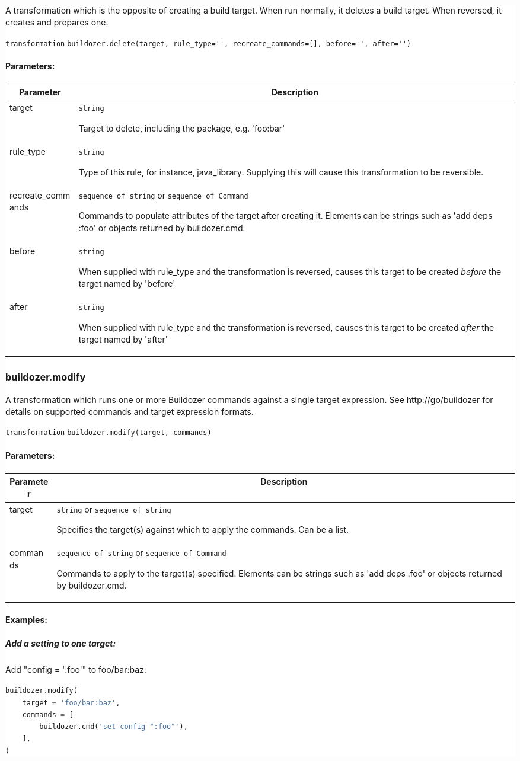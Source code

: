 A transformation which is the opposite of creating a build target. When run normally, it deletes a build target. When reversed, it creates and prepares one.

[`transformation`](#transformation) `buildozer.delete(target, rule_type='', recreate_commands=[], before='', after='')`


#### Parameters:

Parameter | Description
--------- | -----------
target | `string`<br><p>Target to delete, including the package, e.g. 'foo:bar'</p>
rule_type | `string`<br><p>Type of this rule, for instance, java_library. Supplying this will cause this transformation to be reversible.</p>
recreate_commands | `sequence of string` or `sequence of Command`<br><p>Commands to populate attributes of the target after creating it. Elements can be strings such as 'add deps :foo' or objects returned by buildozer.cmd.</p>
before | `string`<br><p>When supplied with rule_type and the transformation is reversed, causes this target to be created *before* the target named by 'before'</p>
after | `string`<br><p>When supplied with rule_type and the transformation is reversed, causes this target to be created *after* the target named by 'after'</p>

<a id="buildozer.modify" aria-hidden="true"></a>
### buildozer.modify

A transformation which runs one or more Buildozer commands against a single target expression. See http://go/buildozer for details on supported commands and target expression formats.

[`transformation`](#transformation) `buildozer.modify(target, commands)`


#### Parameters:

Parameter | Description
--------- | -----------
target | `string` or `sequence of string`<br><p>Specifies the target(s) against which to apply the commands. Can be a list.</p>
commands | `sequence of string` or `sequence of Command`<br><p>Commands to apply to the target(s) specified. Elements can be strings such as 'add deps :foo' or objects returned by buildozer.cmd.</p>


#### Examples:


##### Add a setting to one target:

Add "config = ':foo'" to foo/bar:baz:

```python
buildozer.modify(
    target = 'foo/bar:baz',
    commands = [
        buildozer.cmd('set config ":foo"'),
    ],
)
```
